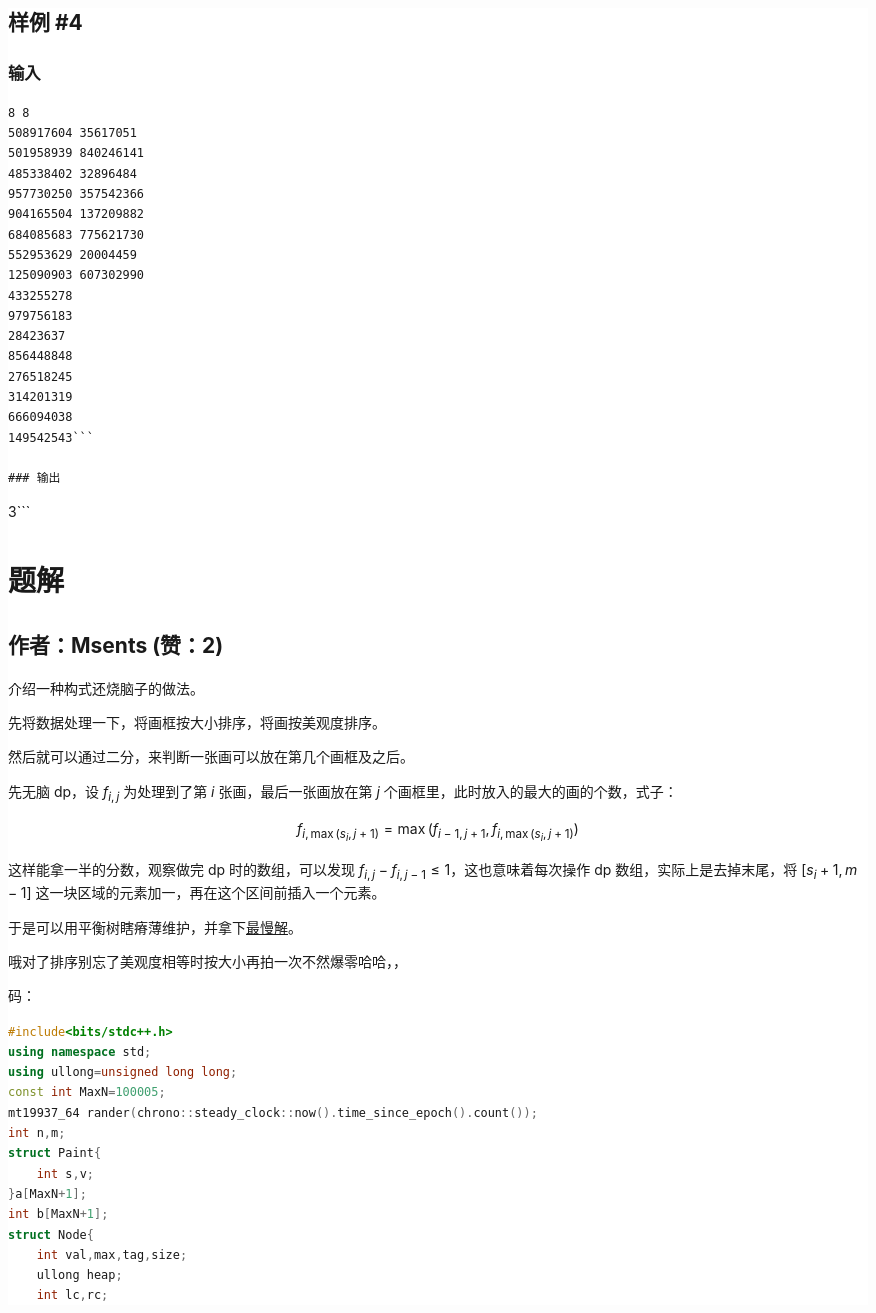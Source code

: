## 样例 #4

### 输入

```
8 8
508917604 35617051
501958939 840246141
485338402 32896484
957730250 357542366
904165504 137209882
684085683 775621730
552953629 20004459
125090903 607302990
433255278
979756183
28423637
856448848
276518245
314201319
666094038
149542543```

### 输出

```
3```

# 题解

## 作者：Msents (赞：2)

介绍一种构式还烧脑子的做法。

先将数据处理一下，将画框按大小排序，将画按美观度排序。

然后就可以通过二分，来判断一张画可以放在第几个画框及之后。

先无脑 dp，设 $f_{i,j}$ 为处理到了第 $i$ 张画，最后一张画放在第 $j$ 个画框里，此时放入的最大的画的个数，式子：

$$f_{i,\max(s_i,j+1)}=\max(f_{i-1,j+1},f_{i,\max(s_i,j+1)})$$

这样能拿一半的分数，观察做完 dp 时的数组，可以发现 $f_{i,j}-f_{i,j-1}\le 1$，这也意味着每次操作 dp 数组，实际上是去掉末尾，将 $[s_i+1,m-1]$ 这一块区域的元素加一，再在这个区间前插入一个元素。

于是可以用平衡树瞎瘠薄维护，并拿下[最慢解](/record/list?pid=AT_joi2019ho_b&orderBy=1&status=&page=2)。

哦对了排序别忘了美观度相等时按大小再拍一次不然爆零哈哈，，

码：

```cpp
#include<bits/stdc++.h>
using namespace std;
using ullong=unsigned long long;
const int MaxN=100005;
mt19937_64 rander(chrono::steady_clock::now().time_since_epoch().count());
int n,m;
struct Paint{
	int s,v;
}a[MaxN+1];
int b[MaxN+1];
struct Node{
	int val,max,tag,size;
	ullong heap;
	int lc,rc;
```

[problemUrl]: https://atcoder.jp/contests/joi2019ho/tasks/joi2019ho_b